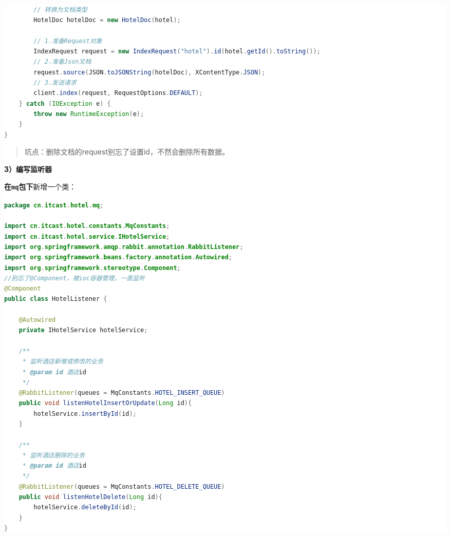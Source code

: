 ```java
        // 转换为文档类型
        HotelDoc hotelDoc = new HotelDoc(hotel);

        // 1.准备Request对象
        IndexRequest request = new IndexRequest("hotel").id(hotel.getId().toString());
        // 2.准备Json文档
        request.source(JSON.toJSONString(hotelDoc), XContentType.JSON);
        // 3.发送请求
        client.index(request, RequestOptions.DEFAULT);
    } catch (IOException e) {
        throw new RuntimeException(e);
    }
}
```

> 坑点：删除文档的request别忘了设置id，不然会删除所有数据。

**3）编写监听器**

**在`mq`包下**新增一个类：

```java
package cn.itcast.hotel.mq;

import cn.itcast.hotel.constants.MqConstants;
import cn.itcast.hotel.service.IHotelService;
import org.springframework.amqp.rabbit.annotation.RabbitListener;
import org.springframework.beans.factory.annotation.Autowired;
import org.springframework.stereotype.Component;
//别忘了@Component，被ioc容器管理，一直监听
@Component
public class HotelListener {

    @Autowired
    private IHotelService hotelService;

    /**
     * 监听酒店新增或修改的业务
     * @param id 酒店id
     */
    @RabbitListener(queues = MqConstants.HOTEL_INSERT_QUEUE)
    public void listenHotelInsertOrUpdate(Long id){
        hotelService.insertById(id);
    }

    /**
     * 监听酒店删除的业务
     * @param id 酒店id
     */
    @RabbitListener(queues = MqConstants.HOTEL_DELETE_QUEUE)
    public void listenHotelDelete(Long id){
        hotelService.deleteById(id);
    }
}
```

